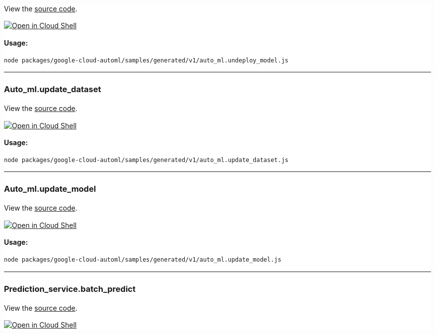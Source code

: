 View the [source code](https://github.com/googleapis/google-cloud-node/blob/main/packages/google-cloud-automl/samples/generated/v1/auto_ml.undeploy_model.js).

[![Open in Cloud Shell][shell_img]](https://console.cloud.google.com/cloudshell/open?git_repo=https://github.com/googleapis/google-cloud-node&page=editor&open_in_editor=packages/google-cloud-automl/samples/generated/v1/auto_ml.undeploy_model.js,samples/README.md)

__Usage:__


`node packages/google-cloud-automl/samples/generated/v1/auto_ml.undeploy_model.js`


-----




### Auto_ml.update_dataset

View the [source code](https://github.com/googleapis/google-cloud-node/blob/main/packages/google-cloud-automl/samples/generated/v1/auto_ml.update_dataset.js).

[![Open in Cloud Shell][shell_img]](https://console.cloud.google.com/cloudshell/open?git_repo=https://github.com/googleapis/google-cloud-node&page=editor&open_in_editor=packages/google-cloud-automl/samples/generated/v1/auto_ml.update_dataset.js,samples/README.md)

__Usage:__


`node packages/google-cloud-automl/samples/generated/v1/auto_ml.update_dataset.js`


-----




### Auto_ml.update_model

View the [source code](https://github.com/googleapis/google-cloud-node/blob/main/packages/google-cloud-automl/samples/generated/v1/auto_ml.update_model.js).

[![Open in Cloud Shell][shell_img]](https://console.cloud.google.com/cloudshell/open?git_repo=https://github.com/googleapis/google-cloud-node&page=editor&open_in_editor=packages/google-cloud-automl/samples/generated/v1/auto_ml.update_model.js,samples/README.md)

__Usage:__


`node packages/google-cloud-automl/samples/generated/v1/auto_ml.update_model.js`


-----




### Prediction_service.batch_predict

View the [source code](https://github.com/googleapis/google-cloud-node/blob/main/packages/google-cloud-automl/samples/generated/v1/prediction_service.batch_predict.js).

[![Open in Cloud Shell][shell_img]](https://console.cloud.google.com/cloudshell/open?git_repo=https://github.com/googleapis/google-cloud-node&page=editor&open_in_editor=packages/google-cloud-automl/samples/generated/v1/prediction_service.batch_predict.js,samples/README.md)


[//]: # "This README.md file is auto-generated, all changes to this file will be lost."
[//]: # "To regenerate it, use `python -m synthtool`."
[shell_img]: https://gstatic.com/cloudssh/images/open-btn.png
[shell_link]: https://console.cloud.google.com/cloudshell/open?git_repo=https://github.com/googleapis/google-cloud-node&page=editor&open_in_editor=samples/README.md
[product-docs]: https://cloud.google.com/automl/docs/